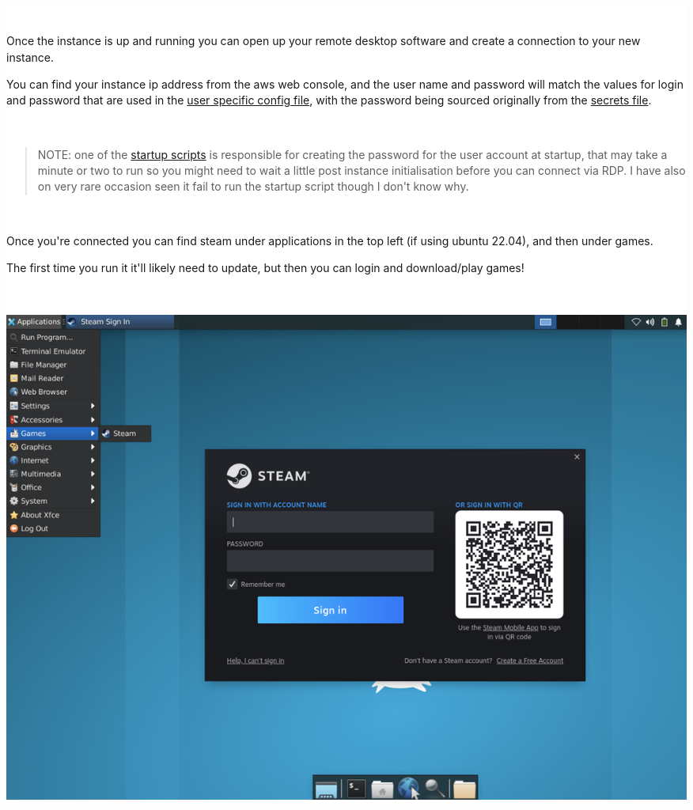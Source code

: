 <br/>

Once the instance is up and running you can open up your remote desktop software and create a connection to your new instance. 

You can find your instance ip address from the aws web console, and the user name and password will match the values for login and password that are used in the [user specific config file](../cli/config/user_specific_config.sh#L22), with the password being sourced originally from the [secrets file](../cli/config/example.secrets.sh#L25).

<br/>

> NOTE: one of the [startup scripts](../packer/scripts/startup/01_account/01_account.sh) is responsible for creating the password for the user account at startup, that may take a minute or two to run so you might need to wait a little post instance initialisation before you can connect via RDP. I have also on very rare occasion seen it fail to run the startup script though I don't know why.

<br/>

Once you're connected you can find steam under applications in the top left (if using ubuntu 22.04), and then under games.

The first time you run it it'll likely need to update, but then you can login and download/play games!

<br/>

![steam open and ready for use](assets/images/rdp/steam_open_desktop.png)
